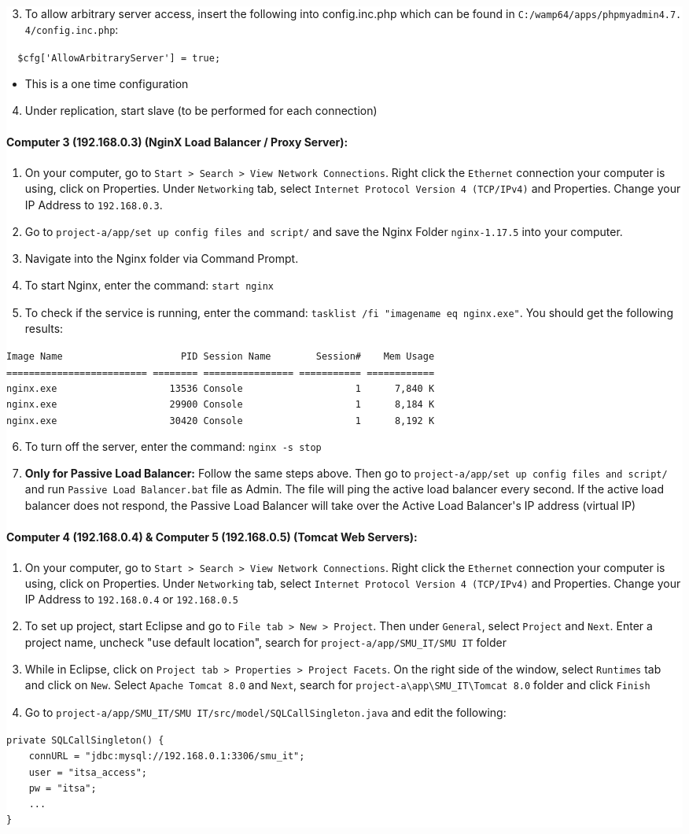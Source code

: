   3) To allow arbitrary server access, insert the following into config.inc.php which can be found in `C:/wamp64/apps/phpmyadmin4.7.4/config.inc.php`:
```
  $cfg['AllowArbitraryServer'] = true;
```
  * This is a one time configuration

  4) Under replication, start slave (to be performed for each connection)

#### Computer 3 (192.168.0.3) (NginX Load Balancer / Proxy Server):
  1) On your computer, go to `Start > Search > View Network Connections`. Right click the `Ethernet` connection your computer is using, click on Properties. Under `Networking` tab, select `Internet Protocol Version 4 (TCP/IPv4)` and Properties. Change your IP Address to `192.168.0.3`.

  2) Go to `project-a/app/set up config files and script/` and save the Nginx Folder `nginx-1.17.5` into your computer.
 
  3) Navigate into the Nginx folder via Command Prompt. 
 
  4) To start Nginx, enter the command: `start nginx`
  
  5) To check if the service is running, enter the command: `tasklist /fi "imagename eq nginx.exe"`. You should get the following results:

```
Image Name                     PID Session Name        Session#    Mem Usage
========================= ======== ================ =========== ============
nginx.exe                    13536 Console                    1      7,840 K
nginx.exe                    29900 Console                    1      8,184 K
nginx.exe                    30420 Console                    1      8,192 K
```
6) To turn off the server, enter the command: `nginx -s stop`

7) **Only for Passive Load Balancer:** Follow the same steps above. Then go to `project-a/app/set up config files and script/` and run `Passive Load Balancer.bat` file as Admin. The file will ping the active load balancer every second. If the active load balancer does not respond, the Passive Load Balancer will take over the Active Load Balancer's IP address (virtual IP)

#### Computer 4 (192.168.0.4) & Computer 5 (192.168.0.5) (Tomcat Web Servers):
  
  1) On your computer, go to `Start > Search > View Network Connections`. Right click the `Ethernet` connection your computer is using, click on Properties. Under `Networking` tab, select `Internet Protocol Version 4 (TCP/IPv4)` and Properties. Change your IP Address to `192.168.0.4` or `192.168.0.5`

  2) To set up project, start Eclipse and go to `File tab > New > Project`. Then under `General`, select `Project` and `Next`. Enter a project name, uncheck "use default location", search for `project-a/app/SMU_IT/SMU IT` folder

  3) While in Eclipse, click on `Project tab > Properties > Project Facets`. On the right side of the window, select `Runtimes` tab and click on `New`. Select `Apache Tomcat 8.0` and `Next`, search for `project-a\app\SMU_IT\Tomcat 8.0` folder and click `Finish`

  2) Go to `project-a/app/SMU_IT/SMU IT/src/model/SQLCallSingleton.java` and edit the following:

  ```
  private SQLCallSingleton() {
      connURL = "jdbc:mysql://192.168.0.1:3306/smu_it";
      user = "itsa_access";
      pw = "itsa";
      ...
  }
  ```
